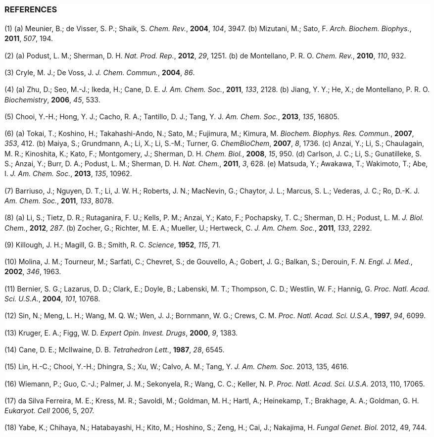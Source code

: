 
### REFERENCES

(1) (a) Meunier, B.; de Visser, S. P.; Shaik, S. *Chem. Rev.*, **2004**, *104*, 3947. (b) Mizutani, M.; Sato, F. *Arch. Biochem. Biophys.*, **2011**, *507*, 194.

(2) (a) Podust, L. M.; Sherman, D. H. *Nat. Prod. Rep.*, **2012**, *29*, 1251. (b) de Montellano, P. R. O. *Chem. Rev.*, **2010**, *110*, 932.

(3) Cryle, M. J.; De Voss, J. *J. Chem. Commun.*, **2004**, *86*.

(4) (a) Zhu, D.; Seo, M.-J.; Ikeda, H.; Cane, D. E. *J. Am. Chem. Soc.*, **2011**, *133*, 2128. (b) Jiang, Y. Y.; He, X.; de Montellano, P. R. O. *Biochemistry*, **2006**, *45*, 533.

(5) Chooi, Y.-H.; Hong, Y. J.; Cacho, R. A.; Tantillo, D. J.; Tang, Y. J. *Am. Chem. Soc.*, **2013**, *135*, 16805.

(6) (a) Tokai, T.; Koshino, H.; Takahashi-Ando, N.; Sato, M.; Fujimura, M.; Kimura, M. *Biochem. Biophys. Res. Commun.*, **2007**, *353*, 412. (b) Maiya, S.; Grundmann, A.; Li, X.; Li, S.-M.; Turner, G. *ChemBioChem*, **2007**, *8*, 1736. (c) Anzai, Y.; Li, S.; Chaulagain, M. R.; Kinoshita, K.; Kato, F.; Montgomery, J.; Sherman, D. H. *Chem. Biol.*, **2008**, *15*, 950. (d) Carlson, J. C.; Li, S.; Gunatilleke, S. S.; Anzai, Y.; Burr, D. A.; Podust, L. M.; Sherman, D. H. *Nat. Chem.*, **2011**, *3*, 628. (e) Matsuda, Y.; Awakawa, T.; Wakimoto, T.; Abe, I. *J. Am. Chem. Soc.*, **2013**, *135*, 10962.

(7) Barriuso, J.; Nguyen, D. T.; Li, J. W. H.; Roberts, J. N.; MacNevin, G.; Chaytor, J. L.; Marcus, S. L.; Vederas, J. C.; Ro, D.-K. J. *Am. Chem. Soc.*, **2011**, *133*, 8078.

(8) (a) Li, S.; Tietz, D. R.; Rutaganira, F. U.; Kells, P. M.; Anzai, Y.; Kato, F.; Pochapsky, T. C.; Sherman, D. H.; Podust, L. M. *J. Biol. Chem.*, **2012**, *287*. (b) Zocher, G.; Richter, M. E. A.; Mueller, U.; Hertweck, C. *J. Am. Chem. Soc.*, **2011**, *133*, 2292.

(9) Killough, J. H.; Magill, G. B.; Smith, R. C. *Science*, **1952**, *115*, 71.

(10) Molina, J. M.; Tourneur, M.; Sarfati, C.; Chevret, S.; de Gouvello, A.; Gobert, J. G.; Balkan, S.; Derouin, F. *N. Engl. J. Med.*, **2002**, *346*, 1963.

(11) Bernier, S. G.; Lazarus, D. D.; Clark, E.; Doyle, B.; Labenski, M. T.; Thompson, C. D.; Westlin, W. F.; Hannig, G. *Proc. Natl. Acad. Sci. U.S.A.*, **2004**, *101*, 10768.

(12) Sin, N.; Meng, L. H.; Wang, M. Q. W.; Wen, J. J.; Bornmann, W. G.; Crews, C. M. *Proc. Natl. Acad. Sci. U.S.A.*, **1997**, *94*, 6099.

(13) Kruger, E. A.; Figg, W. D. *Expert Opin. Invest. Drugs*, **2000**, *9*, 1383.

(14) Cane, D. E.; McIlwaine, D. B. *Tetrahedron Lett.*, **1987**, *28*, 6545.

(15) Lin, H.-C.; Chooi, Y.-H.; Dhingra, S.; Xu, W.; Calvo, A. M.; Tang, Y. *J. Am. Chem. Soc.* 2013, 135, 4616.

(16) Wiemann, P.; Guo, C.-J.; Palmer, J. M.; Sekonyela, R.; Wang, C. C.; Keller, N. P. *Proc. Natl. Acad. Sci. U.S.A.* 2013, 110, 17065.

(17) da Silva Ferreira, M. E.; Kress, M. R.; Savoldi, M.; Goldman, M. H.; Hartl, A.; Heinekamp, T.; Brakhage, A. A.; Goldman, G. H. *Eukaryot. Cell* 2006, 5, 207.

(18) Yabe, K.; Chihaya, N.; Hatabayashi, H.; Kito, M.; Hoshino, S.; Zeng, H.; Cai, J.; Nakajima, H. *Fungal Genet. Biol.* 2012, 49, 744.
